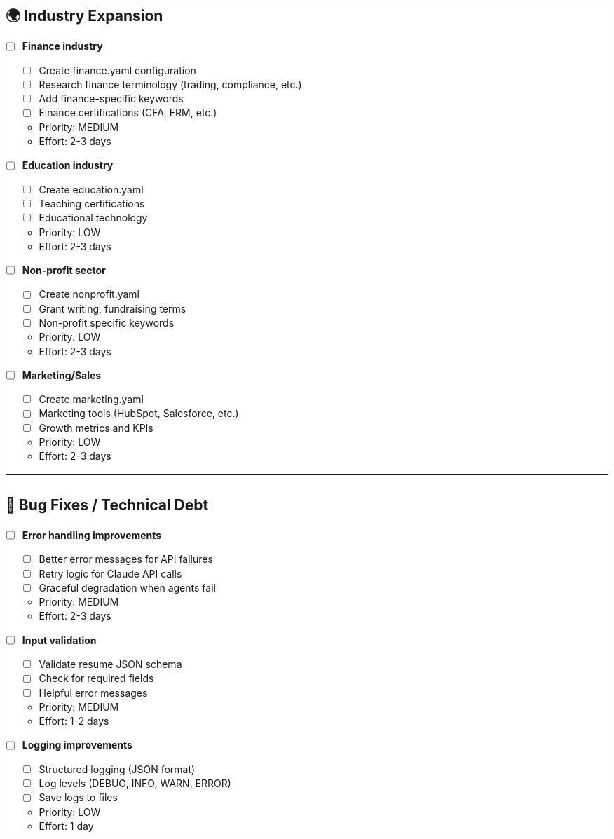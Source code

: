 ## 🌍 Industry Expansion

- [ ] **Finance industry**
  - [ ] Create finance.yaml configuration
  - [ ] Research finance terminology (trading, compliance, etc.)
  - [ ] Add finance-specific keywords
  - [ ] Finance certifications (CFA, FRM, etc.)
  - Priority: MEDIUM
  - Effort: 2-3 days

- [ ] **Education industry**
  - [ ] Create education.yaml
  - [ ] Teaching certifications
  - [ ] Educational technology
  - Priority: LOW
  - Effort: 2-3 days

- [ ] **Non-profit sector**
  - [ ] Create nonprofit.yaml
  - [ ] Grant writing, fundraising terms
  - [ ] Non-profit specific keywords
  - Priority: LOW
  - Effort: 2-3 days

- [ ] **Marketing/Sales**
  - [ ] Create marketing.yaml
  - [ ] Marketing tools (HubSpot, Salesforce, etc.)
  - [ ] Growth metrics and KPIs
  - Priority: LOW
  - Effort: 2-3 days

---

## 🐛 Bug Fixes / Technical Debt

- [ ] **Error handling improvements**
  - [ ] Better error messages for API failures
  - [ ] Retry logic for Claude API calls
  - [ ] Graceful degradation when agents fail
  - Priority: MEDIUM
  - Effort: 2-3 days

- [ ] **Input validation**
  - [ ] Validate resume JSON schema
  - [ ] Check for required fields
  - [ ] Helpful error messages
  - Priority: MEDIUM
  - Effort: 1-2 days

- [ ] **Logging improvements**
  - [ ] Structured logging (JSON format)
  - [ ] Log levels (DEBUG, INFO, WARN, ERROR)
  - [ ] Save logs to files
  - Priority: LOW
  - Effort: 1 day
